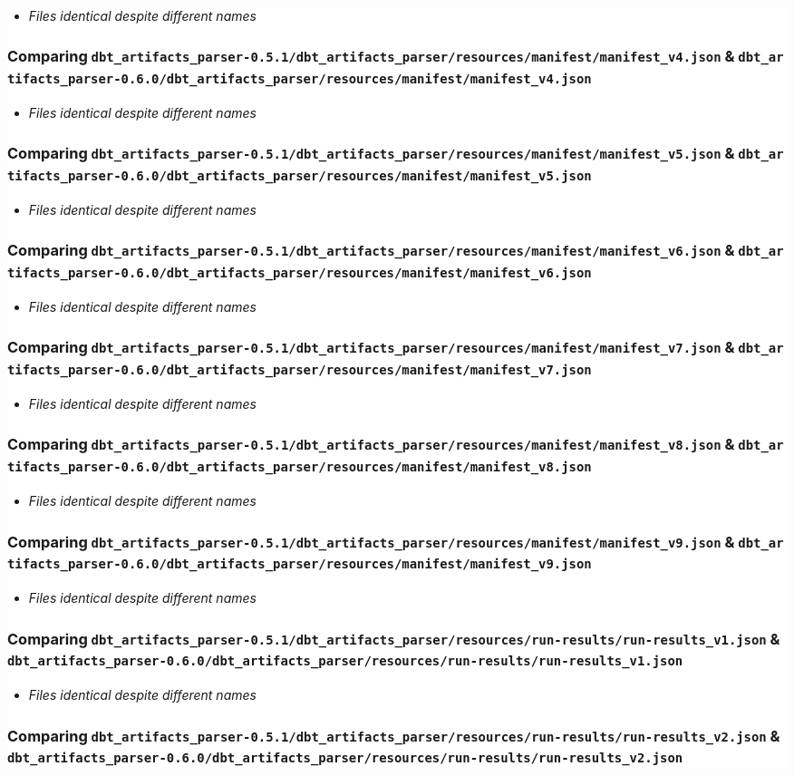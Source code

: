  * *Files identical despite different names*

### Comparing `dbt_artifacts_parser-0.5.1/dbt_artifacts_parser/resources/manifest/manifest_v4.json` & `dbt_artifacts_parser-0.6.0/dbt_artifacts_parser/resources/manifest/manifest_v4.json`

 * *Files identical despite different names*

### Comparing `dbt_artifacts_parser-0.5.1/dbt_artifacts_parser/resources/manifest/manifest_v5.json` & `dbt_artifacts_parser-0.6.0/dbt_artifacts_parser/resources/manifest/manifest_v5.json`

 * *Files identical despite different names*

### Comparing `dbt_artifacts_parser-0.5.1/dbt_artifacts_parser/resources/manifest/manifest_v6.json` & `dbt_artifacts_parser-0.6.0/dbt_artifacts_parser/resources/manifest/manifest_v6.json`

 * *Files identical despite different names*

### Comparing `dbt_artifacts_parser-0.5.1/dbt_artifacts_parser/resources/manifest/manifest_v7.json` & `dbt_artifacts_parser-0.6.0/dbt_artifacts_parser/resources/manifest/manifest_v7.json`

 * *Files identical despite different names*

### Comparing `dbt_artifacts_parser-0.5.1/dbt_artifacts_parser/resources/manifest/manifest_v8.json` & `dbt_artifacts_parser-0.6.0/dbt_artifacts_parser/resources/manifest/manifest_v8.json`

 * *Files identical despite different names*

### Comparing `dbt_artifacts_parser-0.5.1/dbt_artifacts_parser/resources/manifest/manifest_v9.json` & `dbt_artifacts_parser-0.6.0/dbt_artifacts_parser/resources/manifest/manifest_v9.json`

 * *Files identical despite different names*

### Comparing `dbt_artifacts_parser-0.5.1/dbt_artifacts_parser/resources/run-results/run-results_v1.json` & `dbt_artifacts_parser-0.6.0/dbt_artifacts_parser/resources/run-results/run-results_v1.json`

 * *Files identical despite different names*

### Comparing `dbt_artifacts_parser-0.5.1/dbt_artifacts_parser/resources/run-results/run-results_v2.json` & `dbt_artifacts_parser-0.6.0/dbt_artifacts_parser/resources/run-results/run-results_v2.json`
